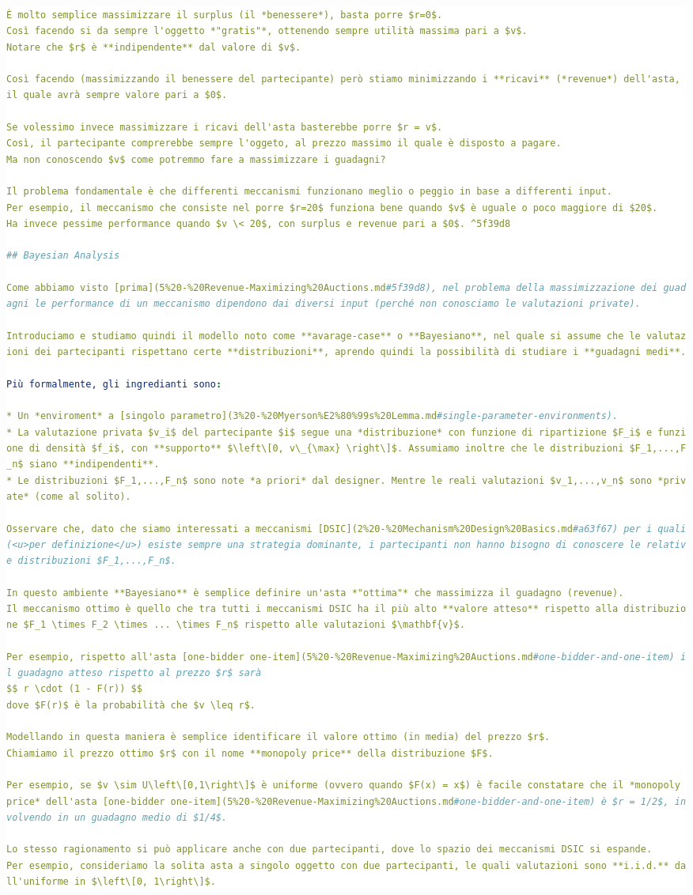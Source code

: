 ```yaml
È molto semplice massimizzare il surplus (il *benessere*), basta porre $r=0$.
Così facendo si da sempre l'oggetto *"gratis"*, ottenendo sempre utilità massima pari a $v$.
Notare che $r$ è **indipendente** dal valore di $v$.

Così facendo (massimizzando il benessere del partecipante) però stiamo minimizzando i **ricavi** (*revenue*) dell'asta, il quale avrà sempre valore pari a $0$.

Se volessimo invece massimizzare i ricavi dell'asta basterebbe porre $r = v$.
Così, il partecipante comprerebbe sempre l'oggeto, al prezzo massimo il quale è disposto a pagare.
Ma non conoscendo $v$ come potremmo fare a massimizzare i guadagni?

Il problema fondamentale è che differenti meccanismi funzionano meglio o peggio in base a differenti input.
Per esempio, il meccanismo che consiste nel porre $r=20$ funziona bene quando $v$ è uguale o poco maggiore di $20$.
Ha invece pessime performance quando $v \< 20$, con surplus e revenue pari a $0$. ^5f39d8

## Bayesian Analysis

Come abbiamo visto [prima](5%20-%20Revenue-Maximizing%20Auctions.md#5f39d8), nel problema della massimizzazione dei guadagni le performance di un meccanismo dipendono dai diversi input (perché non conosciamo le valutazioni private).

Introduciamo e studiamo quindi il modello noto come **avarage-case** o **Bayesiano**, nel quale si assume che le valutazioni dei partecipanti rispettano certe **distribuzioni**, aprendo quindi la possibilità di studiare i **guadagni medi**.

Più formalmente, gli ingredianti sono:

* Un *enviroment* a [singolo parametro](3%20-%20Myerson%E2%80%99s%20Lemma.md#single-parameter-environments).
* La valutazione privata $v_i$ del partecipante $i$ segue una *distribuzione* con funzione di ripartizione $F_i$ e funzione di densità $f_i$, con **supporto** $\left\[0, v\_{\max} \right\]$. Assumiamo inoltre che le distribuzioni $F_1,...,F_n$ siano **indipendenti**.
* Le distribuzioni $F_1,...,F_n$ sono note *a priori* dal designer. Mentre le reali valutazioni $v_1,...,v_n$ sono *private* (come al solito).

Osservare che, dato che siamo interessati a meccanismi [DSIC](2%20-%20Mechanism%20Design%20Basics.md#a63f67) per i quali (<u>per definizione</u>) esiste sempre una strategia dominante, i partecipanti non hanno bisogno di conoscere le relative distribuzioni $F_1,...,F_n$.

In questo ambiente **Bayesiano** è semplice definire un'asta *"ottima"* che massimizza il guadagno (revenue).
Il meccanismo ottimo è quello che tra tutti i meccanismi DSIC ha il più alto **valore atteso** rispetto alla distribuzione $F_1 \times F_2 \times ... \times F_n$ rispetto alle valutazioni $\mathbf{v}$.

Per esempio, rispetto all'asta [one-bidder one-item](5%20-%20Revenue-Maximizing%20Auctions.md#one-bidder-and-one-item) il guadagno atteso rispetto al prezzo $r$ sarà
$$ r \cdot (1 - F(r)) $$
dove $F(r)$ è la probabilità che $v \leq r$.

Modellando in questa maniera è semplice identificare il valore ottimo (in media) del prezzo $r$.
Chiamiamo il prezzo ottimo $r$ con il nome **monopoly price** della distribuzione $F$.

Per esempio, se $v \sim U\left\[0,1\right\]$ è uniforme (ovvero quando $F(x) = x$) è facile constatare che il *monopoly price* dell'asta [one-bidder one-item](5%20-%20Revenue-Maximizing%20Auctions.md#one-bidder-and-one-item) è $r = 1/2$, involvendo in un guadagno medio di $1/4$.

Lo stesso ragionamento si può applicare anche con due partecipanti, dove lo spazio dei meccanismi DSIC si espande.
Per esempio, consideriamo la solita asta a singolo oggetto con due partecipanti, le quali valutazioni sono **i.i.d.** dall'uniforme in $\left\[0, 1\right\]$.
```
